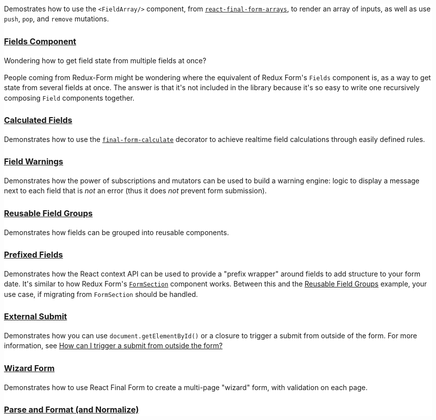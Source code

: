 Demostrates how to use the `<FieldArray/>` component, from
[`react-final-form-arrays`](https://github.com/final-form/react-final-form-arrays),
to render an array of inputs, as well as use `push`, `pop`, and `remove`
mutations.

### [Fields Component](https://codesandbox.io/s/pyrwplknom)

Wondering how to get field state from multiple fields at once?

People coming from Redux-Form might be wondering where the equivalent of Redux Form's `Fields` component is, as a way to get state from several fields at once. The answer is that it's not included in the library because it's so easy to write one recursively composing `Field` components together.

### [Calculated Fields](https://codesandbox.io/s/oq52p6v96y)

Demonstrates how to use the
[`final-form-calculate`](https://github.com/final-form/final-form-calculate)
decorator to achieve realtime field calculations through easily defined rules.

### [Field Warnings](https://codesandbox.io/s/m5qwxpr6o8)

Demonstrates how the power of subscriptions and mutators can be used to build a
warning engine: logic to display a message next to each field that is _not_ an
error (thus it does _not_ prevent form submission).

### [Reusable Field Groups](https://codesandbox.io/s/8z5jm6x80)

Demonstrates how fields can be grouped into reusable components.

### [Prefixed Fields](https://codesandbox.io/s/react-final-form-prefixed-fields-seiy8)

Demonstrates how the React context API can be used to provide a "prefix wrapper"
around fields to add structure to your form date. It's similar to how Redux Form's
[`FormSection`](https://redux-form.com/8.2.2/docs/api/formsection.md/) component works.
Between this and the [Reusable Field Groups](#reusable-field-groups) example, your
use case, if migrating from `FormSection` should be handled.

### [External Submit](https://codesandbox.io/s/1y7noyrlmq)

Demonstrates how you can use `document.getElementById()` or a closure to trigger
a submit from outside of the form. For more information, see
[How can I trigger a submit from outside the form?](https://final-form.org/docs/react-final-form/faq#how-can-i-trigger-a-submit-from-outside-my-form)

### [Wizard Form](examples/wizard)

Demonstrates how to use React Final Form to create a multi-page "wizard" form, with validation on each page.

### [Parse and Format (and Normalize)](https://codesandbox.io/s/10rzowm323)
